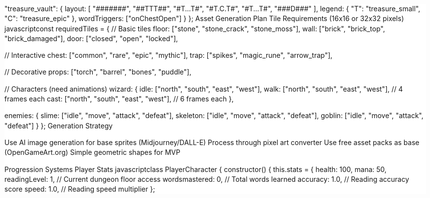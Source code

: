   "treasure_vault": {
    layout: [
      "#######",
      "##TTT##",
      "#T...T#",
      "#T.C.T#",
      "#T...T#",
      "###D###"
    ],
    legend: {
      "T": "treasure_small",
      "C": "treasure_epic"
    },
    wordTriggers: ["onChestOpen"]
  }
};
Asset Generation Plan
Tile Requirements (16x16 or 32x32 pixels)
javascriptconst requiredTiles = {
  // Basic tiles
  floor: ["stone", "stone_crack", "stone_moss"],
  wall: ["brick", "brick_top", "brick_damaged"],
  door: ["closed", "open", "locked"],
  
  // Interactive
  chest: ["common", "rare", "epic", "mythic"],
  trap: ["spikes", "magic_rune", "arrow_trap"],
  
  // Decorative
  props: ["torch", "barrel", "bones", "puddle"],
  
  // Characters (need animations)
  wizard: {
    idle: ["north", "south", "east", "west"],
    walk: ["north", "south", "east", "west"], // 4 frames each
    cast: ["north", "south", "east", "west"], // 6 frames each
  },
  
  enemies: {
    slime: ["idle", "move", "attack", "defeat"],
    skeleton: ["idle", "move", "attack", "defeat"],
    goblin: ["idle", "move", "attack", "defeat"]
  }
};
Generation Strategy

Use AI image generation for base sprites (Midjourney/DALL-E)
Process through pixel art converter
Use free asset packs as base (OpenGameArt.org)
Simple geometric shapes for MVP

Progression Systems
Player Stats
javascriptclass PlayerCharacter {
  constructor() {
    this.stats = {
      health: 100,
      mana: 50,
      readingLevel: 1,      // Current dungeon floor access
      wordsmastered: 0,     // Total words learned
      accuracy: 1.0,        // Reading accuracy score
      speed: 1.0,           // Reading speed multiplier
    };
    